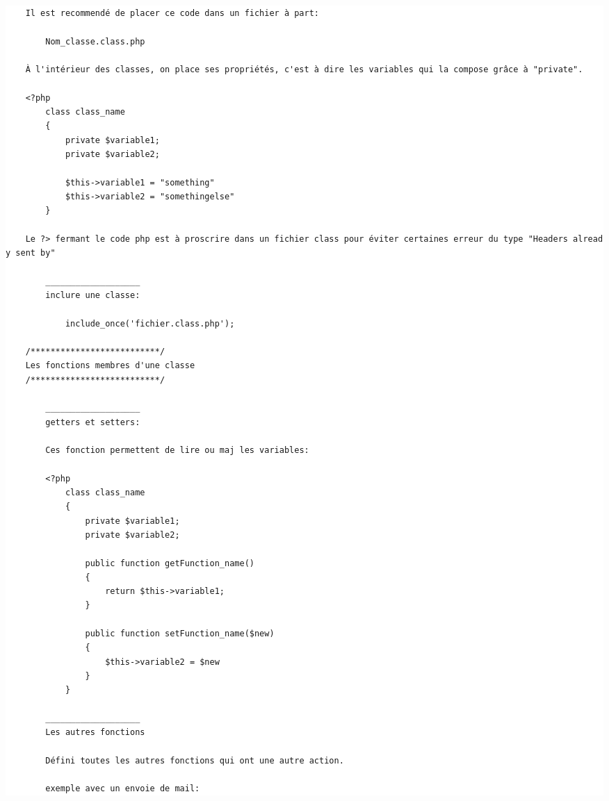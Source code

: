 		Il est recommendé de placer ce code dans un fichier à part:

			Nom_classe.class.php

		À l'intérieur des classes, on place ses propriétés, c'est à dire les variables qui la compose grâce à "private".

		<?php
			class class_name
			{
				private $variable1;
				private $variable2;

				$this->variable1 = "something"
				$this->variable2 = "somethingelse"
			}

		Le ?> fermant le code php est à proscrire dans un fichier class pour éviter certaines erreur du type "Headers already sent by"

			___________________
			inclure une classe:

				include_once('fichier.class.php');
	
		/**************************/
		Les fonctions membres d'une classe
		/**************************/

			___________________
			getters et setters:

			Ces fonction permettent de lire ou maj les variables:
				
			<?php
				class class_name
				{
					private $variable1;
					private $variable2;

					public function getFunction_name()
					{
						return $this->variable1;
					}

					public function setFunction_name($new)
					{
						$this->variable2 = $new
					}
				}

			___________________
			Les autres fonctions

			Défini toutes les autres fonctions qui ont une autre action. 

			exemple avec un envoie de mail:
